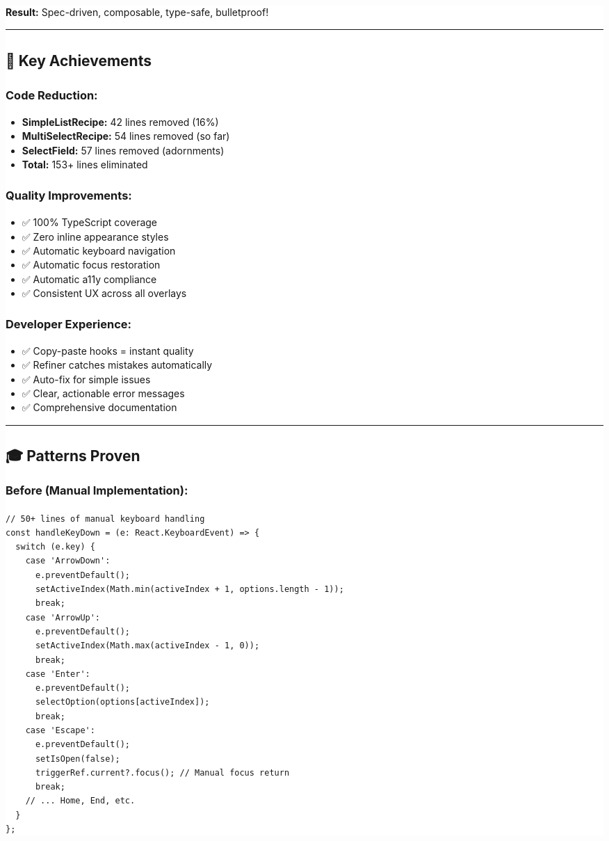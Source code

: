 **Result:** Spec-driven, composable, type-safe, bulletproof!

---

## 💪 Key Achievements

### Code Reduction:
- **SimpleListRecipe:** 42 lines removed (16%)
- **MultiSelectRecipe:** 54 lines removed (so far)
- **SelectField:** 57 lines removed (adornments)
- **Total:** 153+ lines eliminated

### Quality Improvements:
- ✅ 100% TypeScript coverage
- ✅ Zero inline appearance styles
- ✅ Automatic keyboard navigation
- ✅ Automatic focus restoration
- ✅ Automatic a11y compliance
- ✅ Consistent UX across all overlays

### Developer Experience:
- ✅ Copy-paste hooks = instant quality
- ✅ Refiner catches mistakes automatically
- ✅ Auto-fix for simple issues
- ✅ Clear, actionable error messages
- ✅ Comprehensive documentation

---

## 🎓 Patterns Proven

### Before (Manual Implementation):
```tsx
// 50+ lines of manual keyboard handling
const handleKeyDown = (e: React.KeyboardEvent) => {
  switch (e.key) {
    case 'ArrowDown':
      e.preventDefault();
      setActiveIndex(Math.min(activeIndex + 1, options.length - 1));
      break;
    case 'ArrowUp':
      e.preventDefault();
      setActiveIndex(Math.max(activeIndex - 1, 0));
      break;
    case 'Enter':
      e.preventDefault();
      selectOption(options[activeIndex]);
      break;
    case 'Escape':
      e.preventDefault();
      setIsOpen(false);
      triggerRef.current?.focus(); // Manual focus return
      break;
    // ... Home, End, etc.
  }
};
```
